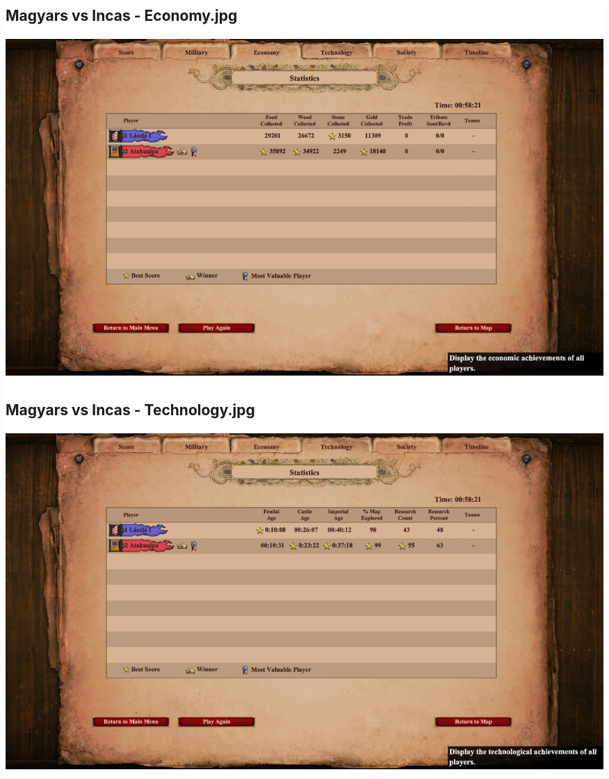 ## Magyars vs Incas - Economy.jpg
![](https://github.com/Patresss/Age-of-Empires-2-DE---AI-League/blob/master/Compressed/Magyars/Magyars%20vs%20Incas%20-%20Economy.jpg)

## Magyars vs Incas - Technology.jpg
![](https://github.com/Patresss/Age-of-Empires-2-DE---AI-League/blob/master/Compressed/Magyars/Magyars%20vs%20Incas%20-%20Technology.jpg)

